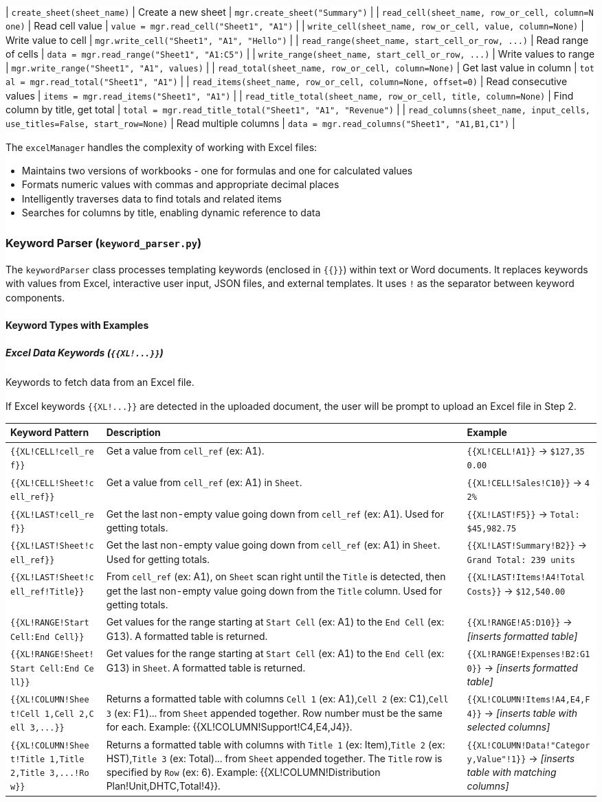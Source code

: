 | `create_sheet(sheet_name)` | Create a new sheet | `mgr.create_sheet("Summary")` |
| `read_cell(sheet_name, row_or_cell, column=None)` | Read cell value | `value = mgr.read_cell("Sheet1", "A1")` |
| `write_cell(sheet_name, row_or_cell, value, column=None)` | Write value to cell | `mgr.write_cell("Sheet1", "A1", "Hello")` |
| `read_range(sheet_name, start_cell_or_row, ...)` | Read range of cells | `data = mgr.read_range("Sheet1", "A1:C5")` |
| `write_range(sheet_name, start_cell_or_row, ...)` | Write values to range | `mgr.write_range("Sheet1", "A1", values)` |
| `read_total(sheet_name, row_or_cell, column=None)` | Get last value in column | `total = mgr.read_total("Sheet1", "A1")` |
| `read_items(sheet_name, row_or_cell, column=None, offset=0)` | Read consecutive values | `items = mgr.read_items("Sheet1", "A1")` |
| `read_title_total(sheet_name, row_or_cell, title, column=None)` | Find column by title, get total | `total = mgr.read_title_total("Sheet1", "A1", "Revenue")` |
| `read_columns(sheet_name, input_cells, use_titles=False, start_row=None)` | Read multiple columns | `data = mgr.read_columns("Sheet1", "A1,B1,C1")` |

The `excelManager` handles the complexity of working with Excel files:
- Maintains two versions of workbooks - one for formulas and one for calculated values
- Formats numeric values with commas and appropriate decimal places
- Intelligently traverses data to find totals and related items
- Searches for columns by title, enabling dynamic reference to data

### Keyword Parser (`keyword_parser.py`)

The `keywordParser` class processes templating keywords (enclosed in `{{}}`) within text or Word documents. It replaces keywords with values from Excel, interactive user input, JSON files, and external templates. It uses `!` as the separator between keyword components.

#### Keyword Types with Examples

##### Excel Data Keywords (`{{XL!...}}`)

Keywords to fetch data from an Excel file.

If Excel keywords `{{XL!...}}` are detected in the uploaded document, the user will be prompt to upload an Excel file in Step 2.

| Keyword Pattern | Description | Example |
| :-------------- | :---------- | :------ |
| `{{XL!CELL!cell_ref}}` | Get a value from `cell_ref` (ex: A1). | `{{XL!CELL!A1}}` → `$127,350.00` |
| `{{XL!CELL!Sheet!cell_ref}}` | Get a value from `cell_ref` (ex: A1) in `Sheet`. | `{{XL!CELL!Sales!C10}}` → `42%` |
| `{{XL!LAST!cell_ref}}` | Get the last non-empty value going down from `cell_ref` (ex: A1). Used for getting totals. | `{{XL!LAST!F5}}` → `Total: $45,982.75` |
| `{{XL!LAST!Sheet!cell_ref}}` | Get the last non-empty value going down from `cell_ref` (ex: A1) in `Sheet`. Used for getting totals. | `{{XL!LAST!Summary!B2}}` → `Grand Total: 239 units` |
| `{{XL!LAST!Sheet!cell_ref!Title}}` | From `cell_ref` (ex: A1), on `Sheet` scan right until the `Title` is detected, then get the last non-empty value going down from the `Title` column. Used for getting totals. | `{{XL!LAST!Items!A4!Total Costs}}` → `$12,540.00` |
| `{{XL!RANGE!Start Cell:End Cell}}` | Get values for the range starting at `Start Cell` (ex: A1) to the `End Cell` (ex: G13). A formatted table is returned. | `{{XL!RANGE!A5:D10}}` → *[inserts formatted table]* |
| `{{XL!RANGE!Sheet!Start Cell:End Cell}}` | Get values for the range starting at `Start Cell` (ex: A1) to the `End Cell` (ex: G13) in `Sheet`. A formatted table is returned. | `{{XL!RANGE!Expenses!B2:G10}}` → *[inserts formatted table]* |
| `{{XL!COLUMN!Sheet!Cell 1,Cell 2,Cell 3,...}}` | Returns a formatted table with columns `Cell 1` (ex: A1),`Cell 2` (ex: C1),`Cell 3` (ex: F1)... from `Sheet` appended together. Row number must be the same for each. Example: {{XL!COLUMN!Support!C4,E4,J4}}. | `{{XL!COLUMN!Items!A4,E4,F4}}` → *[inserts table with selected columns]* |
| `{{XL!COLUMN!Sheet!Title 1,Title 2,Title 3,...!Row}}` | Returns a formatted table with columns with `Title 1` (ex: Item),`Title 2` (ex: HST),`Title 3` (ex: Total)... from `Sheet` appended together. The `Title` row is specified by `Row` (ex: 6). Example: {{XL!COLUMN!Distribution Plan!Unit,DHTC,Total!4}}. | `{{XL!COLUMN!Data!"Category,Value"!1}}` → *[inserts table with matching columns]* |
